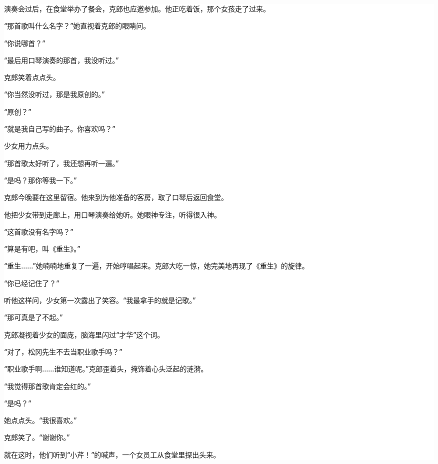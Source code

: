 演奏会过后，在食堂举办了餐会，克郎也应邀参加。他正吃着饭，那个女孩走了过来。

“那首歌叫什么名字？”她直视着克郎的眼睛问。

“你说哪首？”

“最后用口琴演奏的那首，我没听过。”

克郎笑着点点头。

“你当然没听过，那是我原创的。”

“原创？”

“就是我自己写的曲子。你喜欢吗？”

少女用力点头。

“那首歌太好听了，我还想再听一遍。”

“是吗？那你等我一下。”

克郎今晚要在这里留宿。他来到为他准备的客房，取了口琴后返回食堂。

他把少女带到走廊上，用口琴演奏给她听。她眼神专注，听得很入神。

“这首歌没有名字吗？”

“算是有吧，叫《重生》。”

“重生……”她喃喃地重复了一遍，开始哼唱起来。克郎大吃一惊，她完美地再现了《重生》的旋律。

“你已经记住了？”

听他这样问，少女第一次露出了笑容。“我最拿手的就是记歌。”

“那可真是了不起。”

克郎凝视着少女的面庞，脑海里闪过“才华”这个词。

“对了，松冈先生不去当职业歌手吗？”

“职业歌手啊……谁知道呢。”克郎歪着头，掩饰着心头泛起的涟漪。

“我觉得那首歌肯定会红的。”

“是吗？”

她点点头。“我很喜欢。”

克郎笑了。“谢谢你。”

就在这时，他们听到“小芹！”的喊声，一个女员工从食堂里探出头来。

